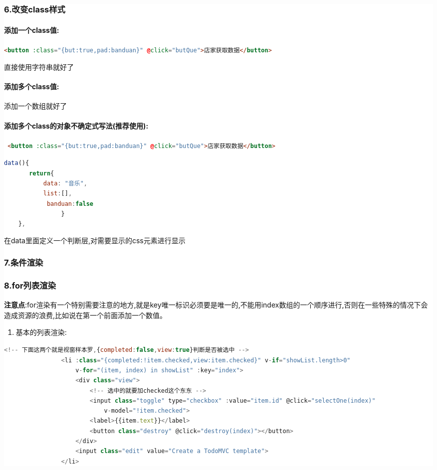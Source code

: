 ### 6.改变class样式

#### 添加一个class值:

```html
<button :class="{but:true,pad:banduan}" @click="butQue">店家获取数据</button>
```

直接使用字符串就好了

#### 添加多个class值:

添加一个数组就好了

#### **添加多个class的对象不确定式写法(推荐使用)**:

```html
 <button :class="{but:true,pad:banduan}" @click="butQue">店家获取数据</button>
```

```javascript
data(){
       return{
           data: "音乐",
           list:[],
		    banduan:false
                }
    },
```

在data里面定义一个判断层,对需要显示的css元素进行显示

### 7.条件渲染

### 8.for列表渲染

**注意点**:for渲染有一个特别需要注意的地方,就是key唯一标识必须要是唯一的,不能用index数组的一个顺序进行,否则在一些特殊的情况下会造成资源的浪费,比如说在第一个前面添加一个数值。

1. 基本的列表渲染:

```js
<!-- 下面这两个就是视窗样本罗,{completed:false,view:true}判断是否被选中 -->
				<li :class="{completed:!item.checked,view:item.checked}" v-if="showList.length>0"
					v-for="(item, index) in showList" :key="index">
					<div class="view">
						<!-- 选中的就要加checked这个东东 -->
						<input class="toggle" type="checkbox" :value="item.id" @click="selectOne(index)"
							v-model="!item.checked">
						<label>{{item.text}}</label>
						<button class="destroy" @click="destroy(index)"></button>
					</div>
					<input class="edit" value="Create a TodoMVC template">
				</li>
```
